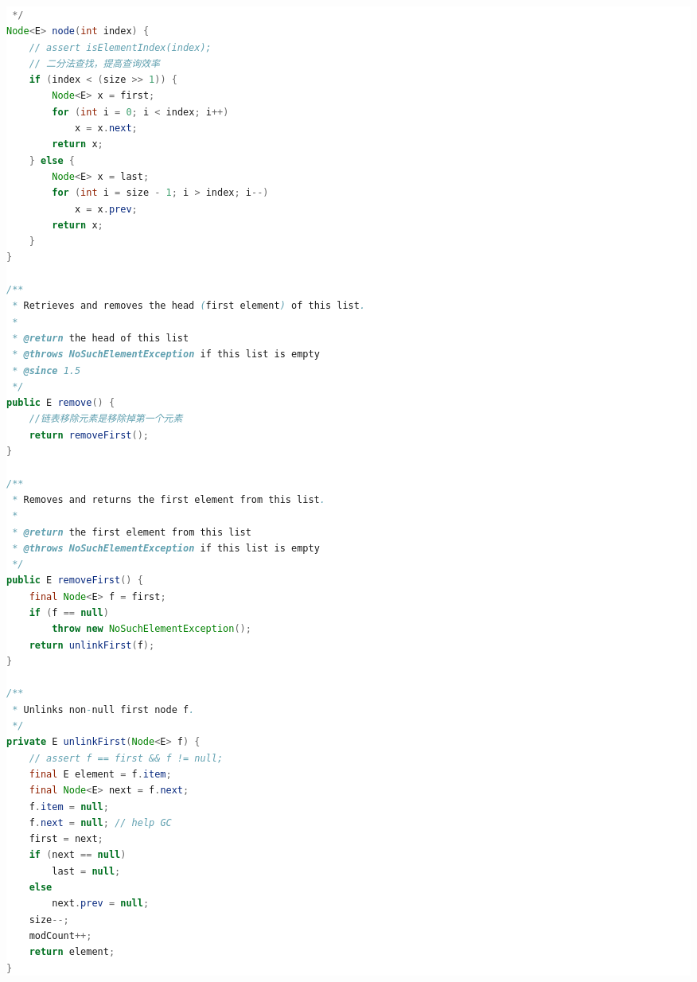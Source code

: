 ```java
 */
Node<E> node(int index) {
    // assert isElementIndex(index);
    // 二分法查找，提高查询效率
    if (index < (size >> 1)) {
        Node<E> x = first;
        for (int i = 0; i < index; i++)
            x = x.next;
        return x;
    } else {
        Node<E> x = last;
        for (int i = size - 1; i > index; i--)
            x = x.prev;
        return x;
    }
}

/**
 * Retrieves and removes the head (first element) of this list.
 *
 * @return the head of this list
 * @throws NoSuchElementException if this list is empty
 * @since 1.5
 */
public E remove() {
    //链表移除元素是移除掉第一个元素
    return removeFirst();
}

/**
 * Removes and returns the first element from this list.
 *
 * @return the first element from this list
 * @throws NoSuchElementException if this list is empty
 */
public E removeFirst() {
    final Node<E> f = first;
    if (f == null)
        throw new NoSuchElementException();
    return unlinkFirst(f);
}

/**
 * Unlinks non-null first node f.
 */
private E unlinkFirst(Node<E> f) {
    // assert f == first && f != null;
    final E element = f.item;
    final Node<E> next = f.next;
    f.item = null;
    f.next = null; // help GC
    first = next;
    if (next == null)
        last = null;
    else
        next.prev = null;
    size--;
    modCount++;
    return element;
}
```